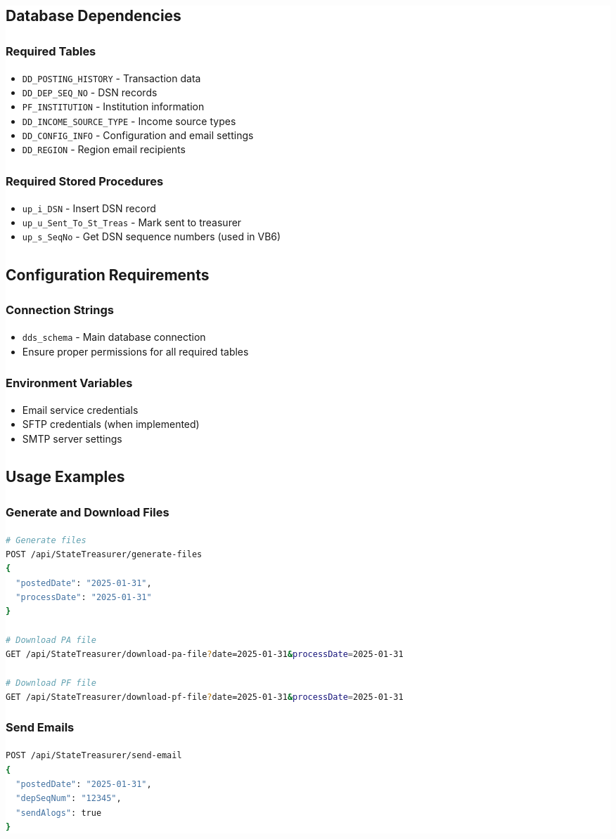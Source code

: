 ## Database Dependencies

### Required Tables
- `DD_POSTING_HISTORY` - Transaction data
- `DD_DEP_SEQ_NO` - DSN records
- `PF_INSTITUTION` - Institution information
- `DD_INCOME_SOURCE_TYPE` - Income source types
- `DD_CONFIG_INFO` - Configuration and email settings
- `DD_REGION` - Region email recipients

### Required Stored Procedures
- `up_i_DSN` - Insert DSN record
- `up_u_Sent_To_St_Treas` - Mark sent to treasurer
- `up_s_SeqNo` - Get DSN sequence numbers (used in VB6)

## Configuration Requirements

### Connection Strings
- `dds_schema` - Main database connection
- Ensure proper permissions for all required tables

### Environment Variables
- Email service credentials
- SFTP credentials (when implemented)
- SMTP server settings

## Usage Examples

### Generate and Download Files
```bash
# Generate files
POST /api/StateTreasurer/generate-files
{
  "postedDate": "2025-01-31",
  "processDate": "2025-01-31"
}

# Download PA file
GET /api/StateTreasurer/download-pa-file?date=2025-01-31&processDate=2025-01-31

# Download PF file
GET /api/StateTreasurer/download-pf-file?date=2025-01-31&processDate=2025-01-31
```

### Send Emails
```bash
POST /api/StateTreasurer/send-email
{
  "postedDate": "2025-01-31",
  "depSeqNum": "12345",
  "sendAlogs": true
}
```
